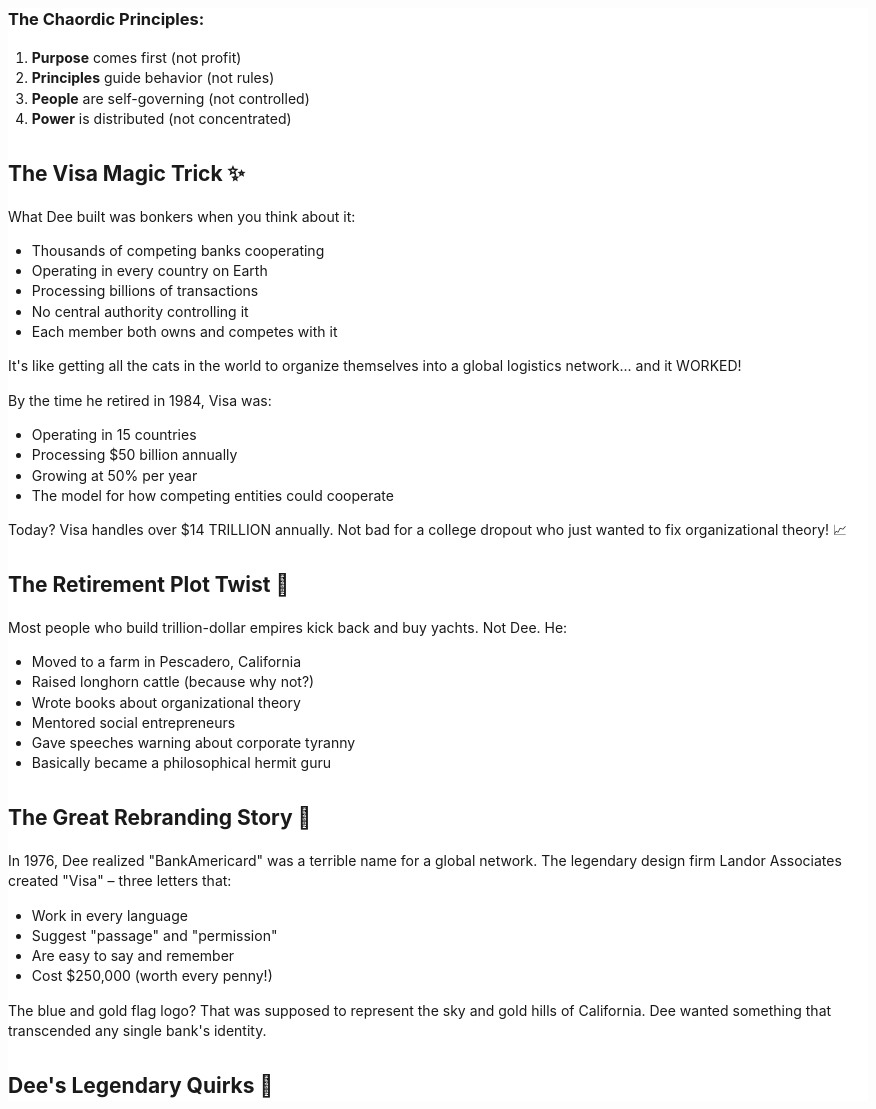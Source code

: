 ### The Chaordic Principles:
1. **Purpose** comes first (not profit)
2. **Principles** guide behavior (not rules)
3. **People** are self-governing (not controlled)
4. **Power** is distributed (not concentrated)

## The Visa Magic Trick ✨

What Dee built was bonkers when you think about it:
- Thousands of competing banks cooperating
- Operating in every country on Earth
- Processing billions of transactions
- No central authority controlling it
- Each member both owns and competes with it

It's like getting all the cats in the world to organize themselves into a global logistics network... and it WORKED!

By the time he retired in 1984, Visa was:
- Operating in 15 countries
- Processing $50 billion annually
- Growing at 50% per year
- The model for how competing entities could cooperate

Today? Visa handles over $14 TRILLION annually. Not bad for a college dropout who just wanted to fix organizational theory! 📈

## The Retirement Plot Twist 🌱

Most people who build trillion-dollar empires kick back and buy yachts. Not Dee. He:
- Moved to a farm in Pescadero, California
- Raised longhorn cattle (because why not?)
- Wrote books about organizational theory
- Mentored social entrepreneurs
- Gave speeches warning about corporate tyranny
- Basically became a philosophical hermit guru

## The Great Rebranding Story 🎨

In 1976, Dee realized "BankAmericard" was a terrible name for a global network. The legendary design firm Landor Associates created "Visa" – three letters that:
- Work in every language
- Suggest "passage" and "permission"
- Are easy to say and remember
- Cost $250,000 (worth every penny!)

The blue and gold flag logo? That was supposed to represent the sky and gold hills of California. Dee wanted something that transcended any single bank's identity.

## Dee's Legendary Quirks 🎪
